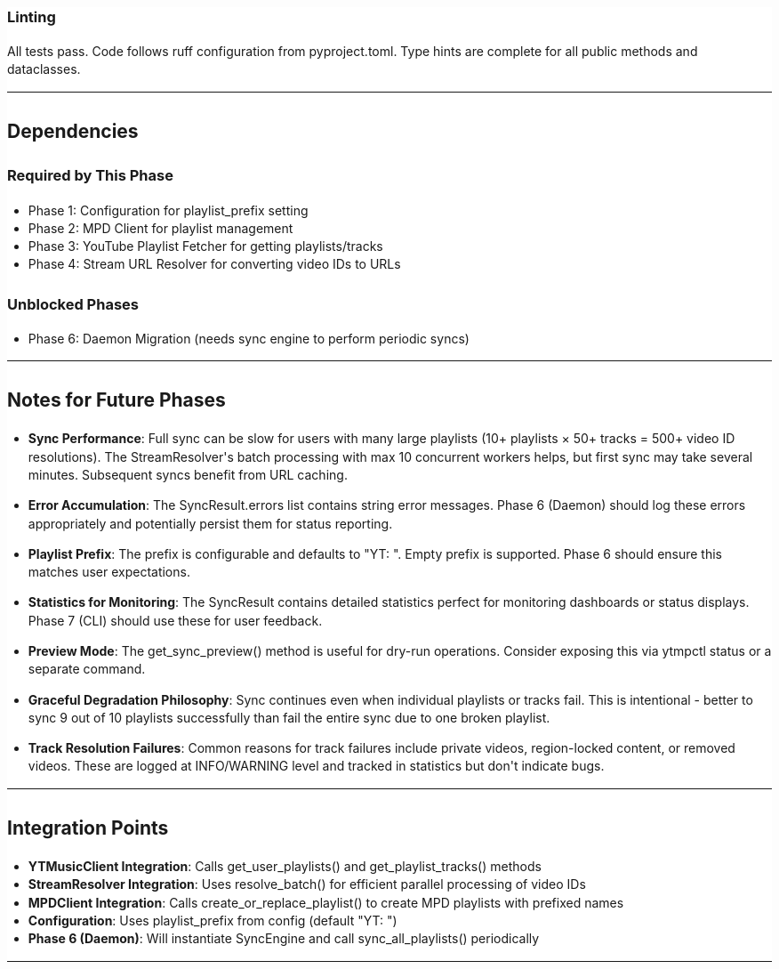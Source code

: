 ### Linting

All tests pass. Code follows ruff configuration from pyproject.toml. Type hints are complete for all public methods and dataclasses.

---

## Dependencies

### Required by This Phase
- Phase 1: Configuration for playlist_prefix setting
- Phase 2: MPD Client for playlist management
- Phase 3: YouTube Playlist Fetcher for getting playlists/tracks
- Phase 4: Stream URL Resolver for converting video IDs to URLs

### Unblocked Phases
- Phase 6: Daemon Migration (needs sync engine to perform periodic syncs)

---

## Notes for Future Phases

- **Sync Performance**: Full sync can be slow for users with many large playlists (10+ playlists × 50+ tracks = 500+ video ID resolutions). The StreamResolver's batch processing with max 10 concurrent workers helps, but first sync may take several minutes. Subsequent syncs benefit from URL caching.

- **Error Accumulation**: The SyncResult.errors list contains string error messages. Phase 6 (Daemon) should log these errors appropriately and potentially persist them for status reporting.

- **Playlist Prefix**: The prefix is configurable and defaults to "YT: ". Empty prefix is supported. Phase 6 should ensure this matches user expectations.

- **Statistics for Monitoring**: The SyncResult contains detailed statistics perfect for monitoring dashboards or status displays. Phase 7 (CLI) should use these for user feedback.

- **Preview Mode**: The get_sync_preview() method is useful for dry-run operations. Consider exposing this via ytmpctl status or a separate command.

- **Graceful Degradation Philosophy**: Sync continues even when individual playlists or tracks fail. This is intentional - better to sync 9 out of 10 playlists successfully than fail the entire sync due to one broken playlist.

- **Track Resolution Failures**: Common reasons for track failures include private videos, region-locked content, or removed videos. These are logged at INFO/WARNING level and tracked in statistics but don't indicate bugs.

---

## Integration Points

- **YTMusicClient Integration**: Calls get_user_playlists() and get_playlist_tracks() methods
- **StreamResolver Integration**: Uses resolve_batch() for efficient parallel processing of video IDs
- **MPDClient Integration**: Calls create_or_replace_playlist() to create MPD playlists with prefixed names
- **Configuration**: Uses playlist_prefix from config (default "YT: ")
- **Phase 6 (Daemon)**: Will instantiate SyncEngine and call sync_all_playlists() periodically

---